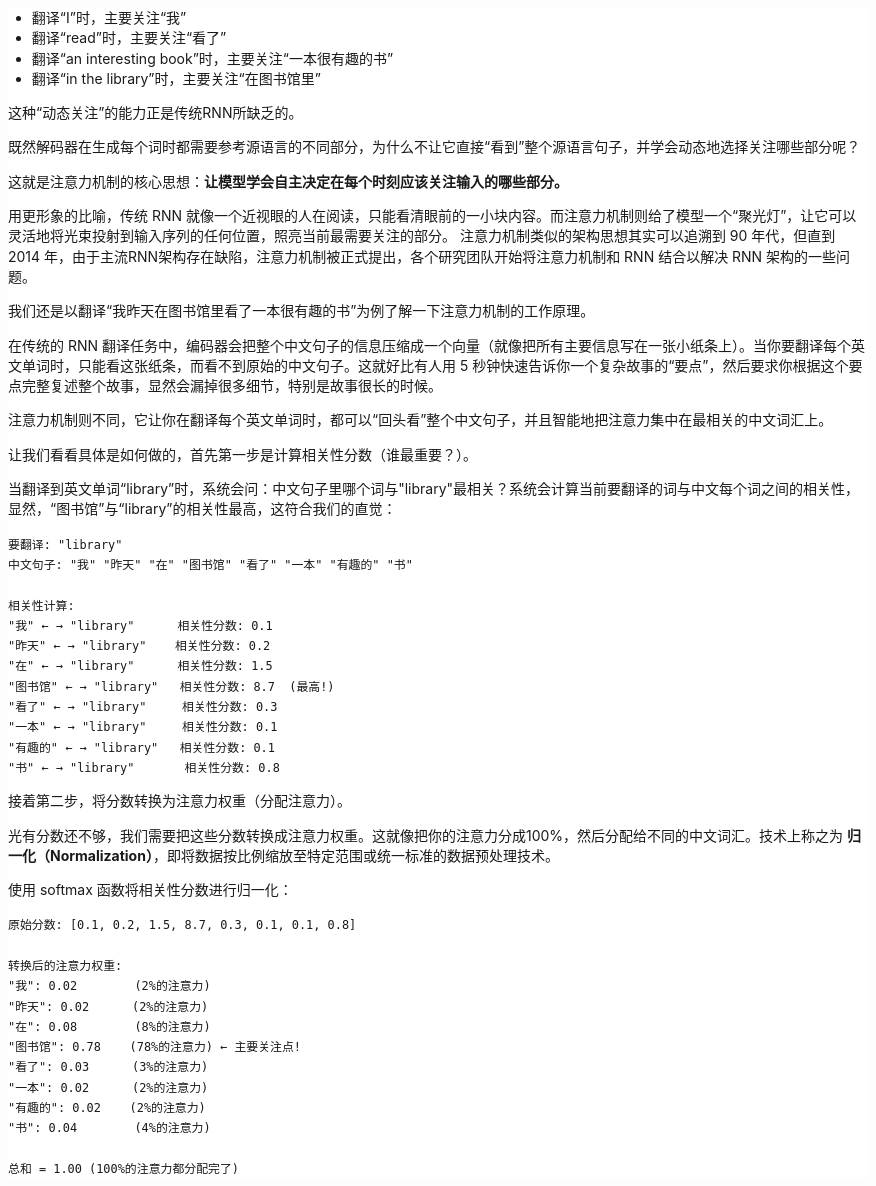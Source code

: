 - 翻译“I”时，主要关注“我”
- 翻译“read”时，主要关注“看了”
- 翻译“an interesting book”时，主要关注“一本很有趣的书”
- 翻译“in the library”时，主要关注“在图书馆里”

这种“动态关注”的能力正是传统RNN所缺乏的。

既然解码器在生成每个词时都需要参考源语言的不同部分，为什么不让它直接“看到”整个源语言句子，并学会动态地选择关注哪些部分呢？

这就是注意力机制的核心思想：**让模型学会自主决定在每个时刻应该关注输入的哪些部分。**

用更形象的比喻，传统 RNN 就像一个近视眼的人在阅读，只能看清眼前的一小块内容。而注意力机制则给了模型一个“聚光灯”，让它可以灵活地将光束投射到输入序列的任何位置，照亮当前最需要关注的部分。
注意力机制类似的架构思想其实可以追溯到 90 年代，但直到 2014 年，由于主流RNN架构存在缺陷，注意力机制被正式提出，各个研究团队开始将注意力机制和 RNN 结合以解决 RNN 架构的一些问题。

我们还是以翻译“我昨天在图书馆里看了一本很有趣的书”为例了解一下注意力机制的工作原理。

在传统的 RNN 翻译任务中，编码器会把整个中文句子的信息压缩成一个向量（就像把所有主要信息写在一张小纸条上）。当你要翻译每个英文单词时，只能看这张纸条，而看不到原始的中文句子。这就好比有人用 5 秒钟快速告诉你一个复杂故事的“要点”，然后要求你根据这个要点完整复述整个故事，显然会漏掉很多细节，特别是故事很长的时候。

注意力机制则不同，它让你在翻译每个英文单词时，都可以“回头看”整个中文句子，并且智能地把注意力集中在最相关的中文词汇上。

让我们看看具体是如何做的，首先第一步是计算相关性分数（谁最重要？）。

当翻译到英文单词“library”时，系统会问：中文句子里哪个词与"library"最相关？系统会计算当前要翻译的词与中文每个词之间的相关性，显然，“图书馆”与“library”的相关性最高，这符合我们的直觉：

```
要翻译: "library"
中文句子: "我" "昨天" "在" "图书馆" "看了" "一本" "有趣的" "书"

相关性计算:
"我" ← → "library"      相关性分数: 0.1
"昨天" ← → "library"    相关性分数: 0.2  
"在" ← → "library"      相关性分数: 1.5
"图书馆" ← → "library"   相关性分数: 8.7  (最高!)
"看了" ← → "library"     相关性分数: 0.3
"一本" ← → "library"     相关性分数: 0.1
"有趣的" ← → "library"   相关性分数: 0.1
"书" ← → "library"       相关性分数: 0.8
```

接着第二步，将分数转换为注意力权重（分配注意力）。

光有分数还不够，我们需要把这些分数转换成注意力权重。这就像把你的注意力分成100%，然后分配给不同的中文词汇。技术上称之为 **归一化（Normalization）**，即将数据按比例缩放至特定范围或统一标准的数据预处理技术。

使用 softmax 函数将相关性分数进行归一化：

```
原始分数: [0.1, 0.2, 1.5, 8.7, 0.3, 0.1, 0.1, 0.8]

转换后的注意力权重:
"我": 0.02        (2%的注意力)
"昨天": 0.02      (2%的注意力)  
"在": 0.08        (8%的注意力)
"图书馆": 0.78    (78%的注意力) ← 主要关注点!
"看了": 0.03      (3%的注意力)
"一本": 0.02      (2%的注意力)
"有趣的": 0.02    (2%的注意力)
"书": 0.04        (4%的注意力)

总和 = 1.00 (100%的注意力都分配完了)
```
